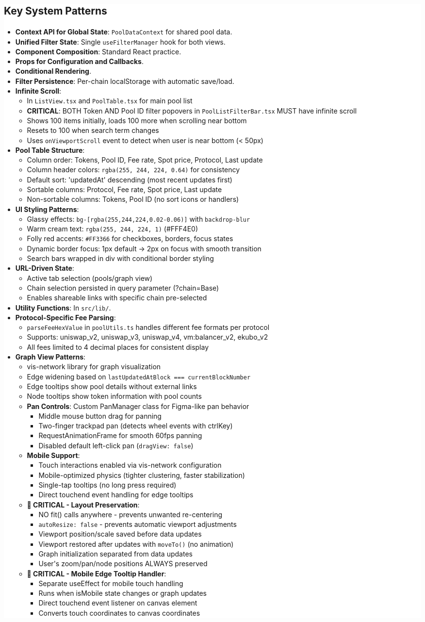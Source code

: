 ## Key System Patterns

*   **Context API for Global State**: `PoolDataContext` for shared pool data.
*   **Unified Filter State**: Single `useFilterManager` hook for both views.
*   **Component Composition**: Standard React practice.
*   **Props for Configuration and Callbacks**.
*   **Conditional Rendering**.
*   **Filter Persistence**: Per-chain localStorage with automatic save/load.
*   **Infinite Scroll**: 
    *   In `ListView.tsx` and `PoolTable.tsx` for main pool list
    *   **CRITICAL**: BOTH Token AND Pool ID filter popovers in `PoolListFilterBar.tsx` MUST have infinite scroll
    *   Shows 100 items initially, loads 100 more when scrolling near bottom
    *   Resets to 100 when search term changes
    *   Uses `onViewportScroll` event to detect when user is near bottom (< 50px)
*   **Pool Table Structure**:
    *   Column order: Tokens, Pool ID, Fee rate, Spot price, Protocol, Last update
    *   Column header colors: `rgba(255, 244, 224, 0.64)` for consistency
    *   Default sort: 'updatedAt' descending (most recent updates first)
    *   Sortable columns: Protocol, Fee rate, Spot price, Last update
    *   Non-sortable columns: Tokens, Pool ID (no sort icons or handlers)
*   **UI Styling Patterns**:
    *   Glassy effects: `bg-[rgba(255,244,224,0.02-0.06)]` with `backdrop-blur`
    *   Warm cream text: `rgba(255, 244, 224, 1)` (#FFF4E0)
    *   Folly red accents: `#FF3366` for checkboxes, borders, focus states
    *   Dynamic border focus: 1px default → 2px on focus with smooth transition
    *   Search bars wrapped in div with conditional border styling
*   **URL-Driven State**: 
    *   Active tab selection (pools/graph view)
    *   Chain selection persisted in query parameter (?chain=Base)
    *   Enables shareable links with specific chain pre-selected
*   **Utility Functions**: In `src/lib/`.
*   **Protocol-Specific Fee Parsing**: 
    *   `parseFeeHexValue` in `poolUtils.ts` handles different fee formats per protocol
    *   Supports: uniswap_v2, uniswap_v3, uniswap_v4, vm:balancer_v2, ekubo_v2
    *   All fees limited to 4 decimal places for consistent display
*   **Graph View Patterns**:
    *   vis-network library for graph visualization
    *   Edge widening based on `lastUpdatedAtBlock === currentBlockNumber`
    *   Edge tooltips show pool details without external links
    *   Node tooltips show token information with pool counts
    *   **Pan Controls**: Custom PanManager class for Figma-like pan behavior
        *   Middle mouse button drag for panning
        *   Two-finger trackpad pan (detects wheel events with ctrlKey)
        *   RequestAnimationFrame for smooth 60fps panning
        *   Disabled default left-click pan (`dragView: false`)
    *   **Mobile Support**:
        *   Touch interactions enabled via vis-network configuration
        *   Mobile-optimized physics (tighter clustering, faster stabilization)
        *   Single-tap tooltips (no long press required)
        *   Direct touchend event handling for edge tooltips
    *   **🚨 CRITICAL - Layout Preservation**:
        *   NO fit() calls anywhere - prevents unwanted re-centering
        *   `autoResize: false` - prevents automatic viewport adjustments
        *   Viewport position/scale saved before data updates
        *   Viewport restored after updates with `moveTo()` (no animation)
        *   Graph initialization separated from data updates
        *   User's zoom/pan/node positions ALWAYS preserved
    *   **🚨 CRITICAL - Mobile Edge Tooltip Handler**:
        *   Separate useEffect for mobile touch handling
        *   Runs when isMobile state changes or graph updates
        *   Direct touchend event listener on canvas element
        *   Converts touch coordinates to canvas coordinates